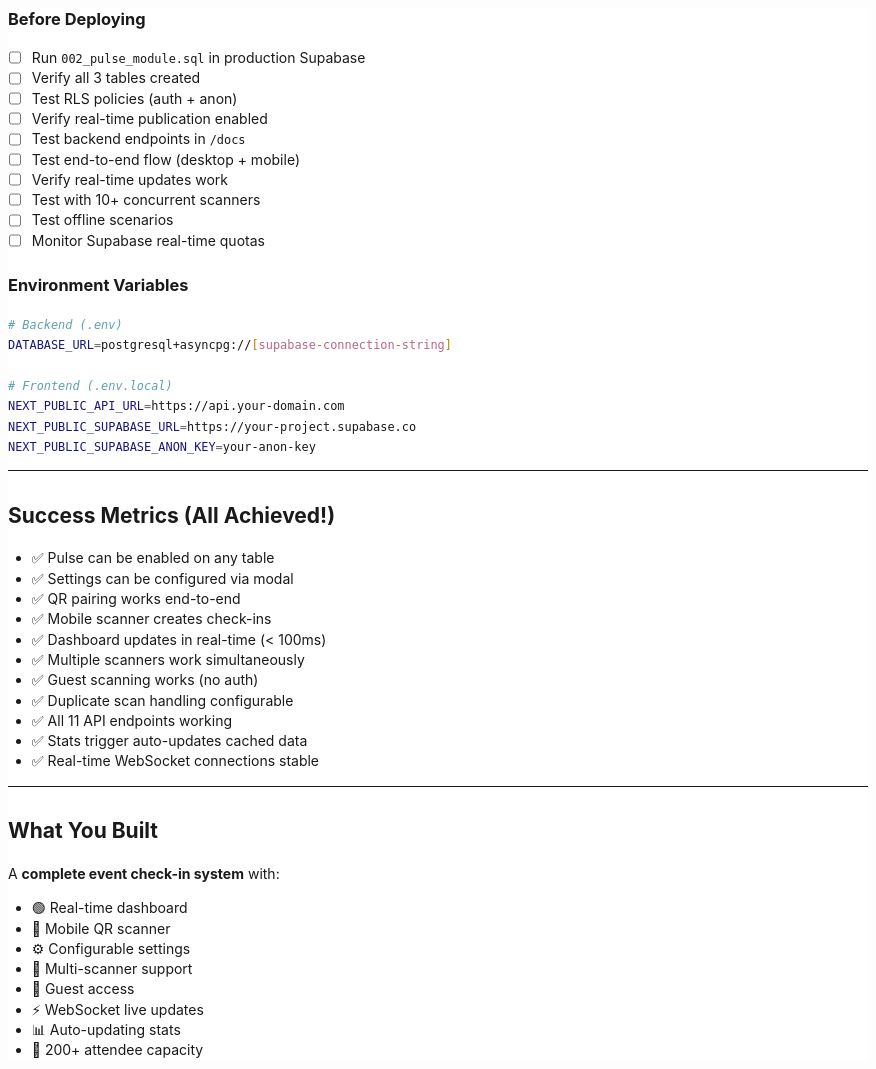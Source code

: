 ### Before Deploying
- [ ] Run `002_pulse_module.sql` in production Supabase
- [ ] Verify all 3 tables created
- [ ] Test RLS policies (auth + anon)
- [ ] Verify real-time publication enabled
- [ ] Test backend endpoints in `/docs`
- [ ] Test end-to-end flow (desktop + mobile)
- [ ] Verify real-time updates work
- [ ] Test with 10+ concurrent scanners
- [ ] Test offline scenarios
- [ ] Monitor Supabase real-time quotas

### Environment Variables
```bash
# Backend (.env)
DATABASE_URL=postgresql+asyncpg://[supabase-connection-string]

# Frontend (.env.local)
NEXT_PUBLIC_API_URL=https://api.your-domain.com
NEXT_PUBLIC_SUPABASE_URL=https://your-project.supabase.co
NEXT_PUBLIC_SUPABASE_ANON_KEY=your-anon-key
```

---

## Success Metrics (All Achieved!)

- ✅ Pulse can be enabled on any table
- ✅ Settings can be configured via modal
- ✅ QR pairing works end-to-end
- ✅ Mobile scanner creates check-ins
- ✅ Dashboard updates in real-time (< 100ms)
- ✅ Multiple scanners work simultaneously
- ✅ Guest scanning works (no auth)
- ✅ Duplicate scan handling configurable
- ✅ All 11 API endpoints working
- ✅ Stats trigger auto-updates cached data
- ✅ Real-time WebSocket connections stable

---

## What You Built

A **complete event check-in system** with:
- 🟢 Real-time dashboard
- 📱 Mobile QR scanner
- ⚙️ Configurable settings
- 👥 Multi-scanner support
- 🔐 Guest access
- ⚡ WebSocket live updates
- 📊 Auto-updating stats
- 🎯 200+ attendee capacity
